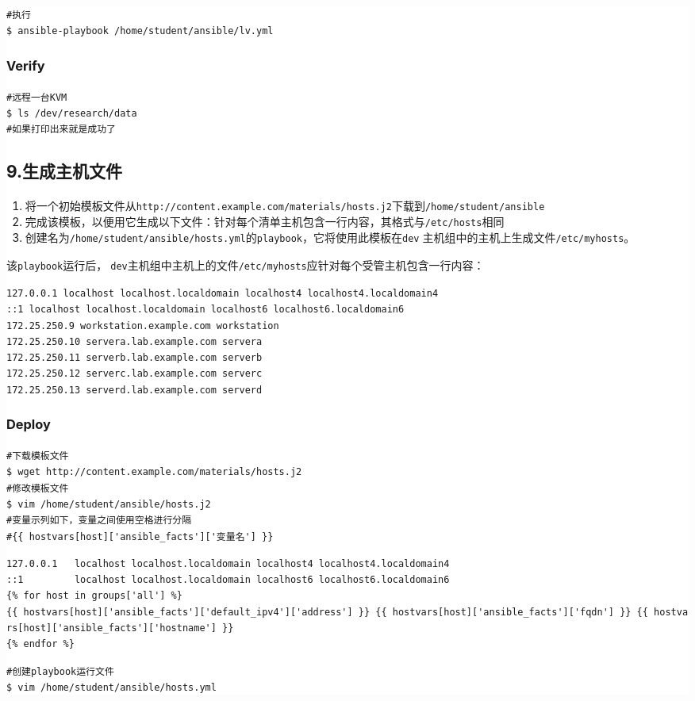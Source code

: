 ```yaml
```

```shell
#执行
$ ansible-playbook /home/student/ansible/lv.yml
```

### Verify

```shell
#远程一台KVM
$ ls /dev/research/data
#如果打印出来就是成功了
```

## 9.生成主机文件

1. 将一个初始模板文件从`http://content.example.com/materials/hosts.j2`下载到`/home/student/ansible`
2. 完成该模板，以便用它生成以下文件：针对每个清单主机包含一行内容，其格式与`/etc/hosts`相同
3. 创建名为`/home/student/ansible/hosts.yml`的`playbook`，它将使用此模板在`dev` 主机组中的主机上生成文件`/etc/myhosts`。

该`playbook`运行后， `dev`主机组中主机上的文件`/etc/myhosts`应针对每个受管主机包含一行内容： 

```
127.0.0.1 localhost localhost.localdomain localhost4 localhost4.localdomain4
::1 localhost localhost.localdomain localhost6 localhost6.localdomain6
172.25.250.9 workstation.example.com workstation
172.25.250.10 servera.lab.example.com servera
172.25.250.11 serverb.lab.example.com serverb
172.25.250.12 serverc.lab.example.com serverc
172.25.250.13 serverd.lab.example.com serverd
```

### Deploy

```shell
#下载模板文件
$ wget http://content.example.com/materials/hosts.j2
#修改模板文件
$ vim /home/student/ansible/hosts.j2
#变量示列如下，变量之间使用空格进行分隔
#{{ hostvars[host]['ansible_facts']['变量名'] }}
```

```
127.0.0.1   localhost localhost.localdomain localhost4 localhost4.localdomain4
::1         localhost localhost.localdomain localhost6 localhost6.localdomain6
{% for host in groups['all'] %}
{{ hostvars[host]['ansible_facts']['default_ipv4']['address'] }} {{ hostvars[host]['ansible_facts']['fqdn'] }} {{ hostvars[host]['ansible_facts']['hostname'] }}
{% endfor %}
```

```shell
#创建playbook运行文件
$ vim /home/student/ansible/hosts.yml
```
